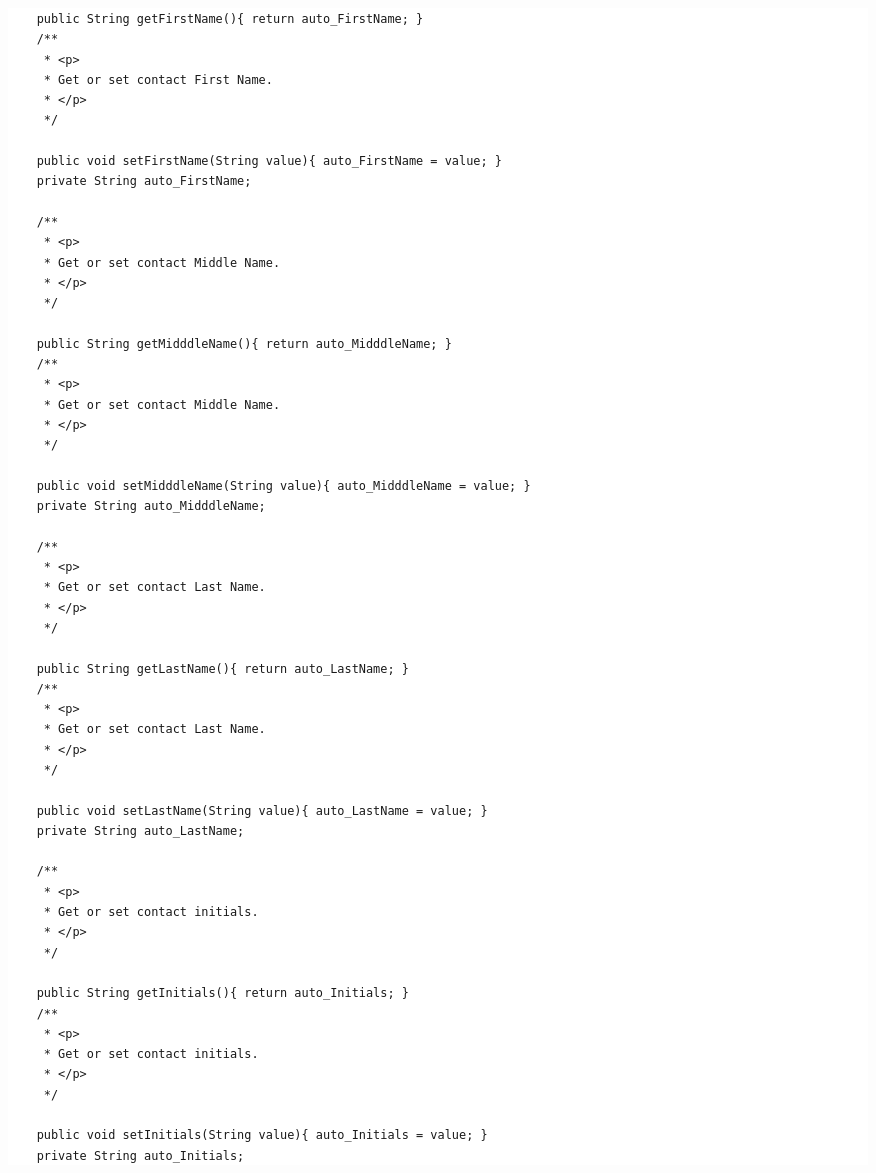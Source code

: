         public String getFirstName(){ return auto_FirstName; }
        /**
         * <p>
         * Get or set contact First Name.
         * </p>
         */
        
        public void setFirstName(String value){ auto_FirstName = value; }
        private String auto_FirstName;
     
        /**
         * <p>
         * Get or set contact Middle Name.
         * </p>
         */
         
        public String getMidddleName(){ return auto_MidddleName; }
        /**
         * <p>
         * Get or set contact Middle Name.
         * </p>
         */
         
        public void setMidddleName(String value){ auto_MidddleName = value; }
        private String auto_MidddleName;
     
        /**
         * <p>
         * Get or set contact Last Name.
         * </p>
         */
       
        public String getLastName(){ return auto_LastName; }
        /**
         * <p>
         * Get or set contact Last Name.
         * </p>
         */
         
        public void setLastName(String value){ auto_LastName = value; }
        private String auto_LastName;
     
        /**
         * <p>
         * Get or set contact initials.
         * </p>
         */
         
        public String getInitials(){ return auto_Initials; }
        /**
         * <p>
         * Get or set contact initials.
         * </p>
         */
        
        public void setInitials(String value){ auto_Initials = value; }
        private String auto_Initials;
     